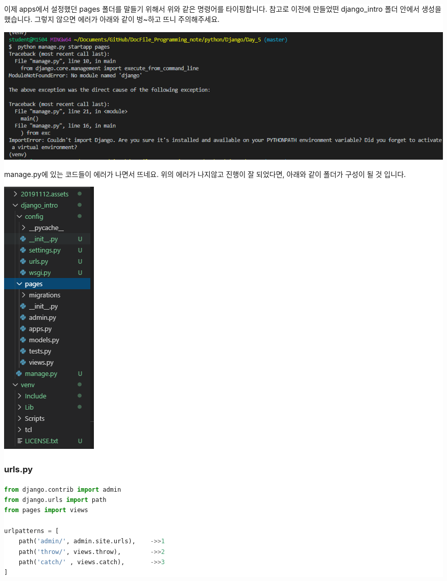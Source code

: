 이제 apps에서 설정했던 pages 폴더를 말들기 위해서 위와 같은 명령어를 타이핑합니다. 참고로 이전에 만들었떤 django_intro 폴더 안에서 생성을 했습니다. 그렇지 않으면 에러가 아래와 같이 벙~하고 뜨니 주의해주세요.

![image-20191113114123627](20191112.assets/image-20191113114123627.png) 

 manage.py에 있는 코드들이 에러가 나면서 뜨네요.  위의 에러가 나지않고 진행이 잘 되었다면, 아래와 같이 폴더가 구성이 될 것 입니다.

![image-20191113140633361](20191112.assets/image-20191113140633361.png)



### urls.py

```python
from django.contrib import admin
from django.urls import path
from pages import views

urlpatterns = [
    path('admin/', admin.site.urls), 	->>1
    path('throw/', views.throw), 		->>2
    path('catch/' , views.catch), 		->>3
]
```
